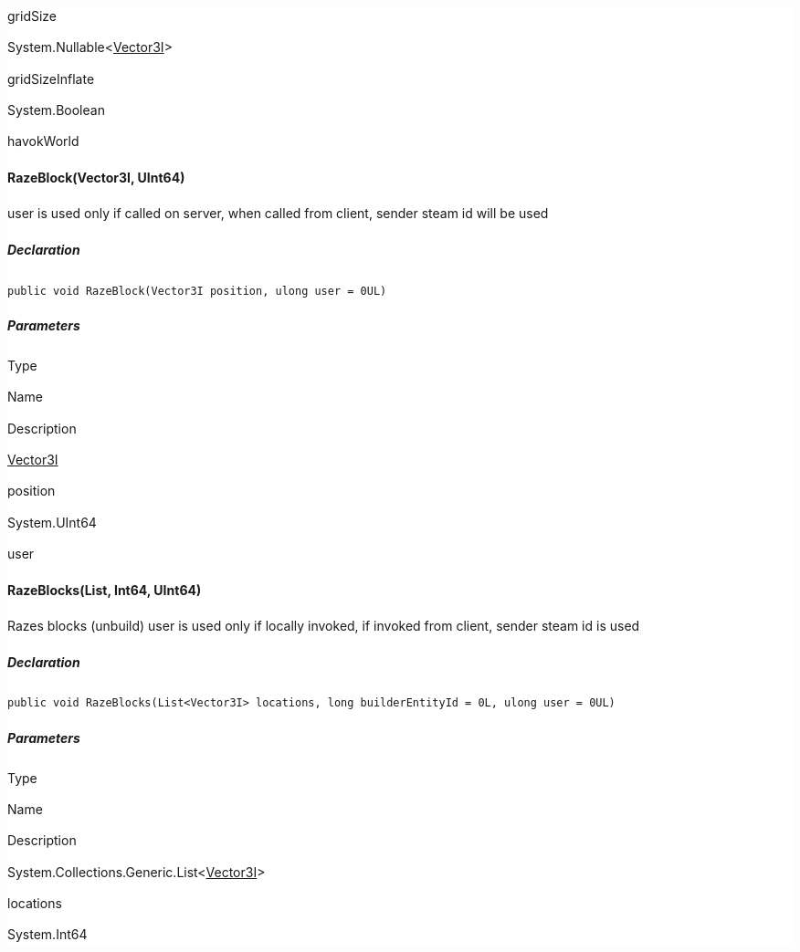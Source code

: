 gridSize

System.Nullable<[Vector3I](https://keensoftwarehouse.github.io/SpaceEngineersModAPI/api/VRageMath.Vector3I.html)\>

gridSizeInflate

System.Boolean

havokWorld

#### RazeBlock(Vector3I, UInt64)

user is used only if called on server, when called from client, sender steam id will be used

##### Declaration

```
public void RazeBlock(Vector3I position, ulong user = 0UL)
```

##### Parameters

Type

Name

Description

[Vector3I](https://keensoftwarehouse.github.io/SpaceEngineersModAPI/api/VRageMath.Vector3I.html)

position

System.UInt64

user

#### RazeBlocks(List<Vector3I>, Int64, UInt64)

Razes blocks (unbuild) user is used only if locally invoked, if invoked from client, sender steam id is used

##### Declaration

```
public void RazeBlocks(List<Vector3I> locations, long builderEntityId = 0L, ulong user = 0UL)
```

##### Parameters

Type

Name

Description

System.Collections.Generic.List<[Vector3I](https://keensoftwarehouse.github.io/SpaceEngineersModAPI/api/VRageMath.Vector3I.html)\>

locations

System.Int64
